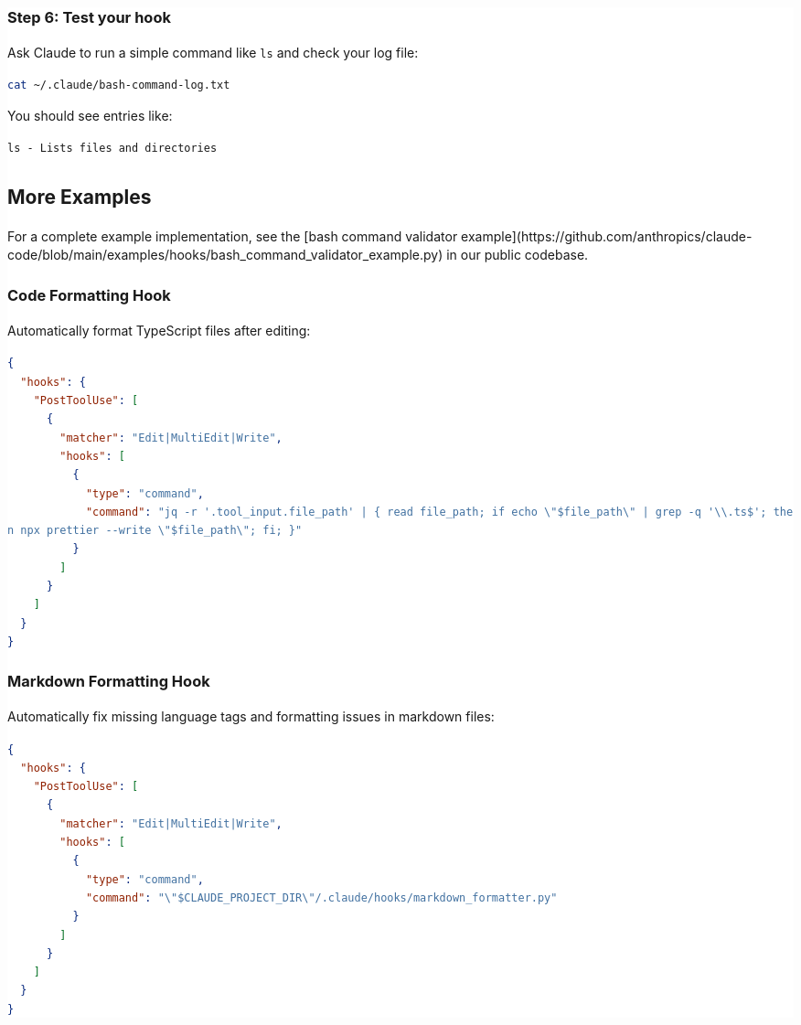 ### Step 6: Test your hook

Ask Claude to run a simple command like `ls` and check your log file:

```bash
cat ~/.claude/bash-command-log.txt
```

You should see entries like:

```
ls - Lists files and directories
```

## More Examples

<Note>
  For a complete example implementation, see the [bash command validator example](https://github.com/anthropics/claude-code/blob/main/examples/hooks/bash_command_validator_example.py) in our public codebase.
</Note>

### Code Formatting Hook

Automatically format TypeScript files after editing:

```json
{
  "hooks": {
    "PostToolUse": [
      {
        "matcher": "Edit|MultiEdit|Write",
        "hooks": [
          {
            "type": "command",
            "command": "jq -r '.tool_input.file_path' | { read file_path; if echo \"$file_path\" | grep -q '\\.ts$'; then npx prettier --write \"$file_path\"; fi; }"
          }
        ]
      }
    ]
  }
}
```

### Markdown Formatting Hook

Automatically fix missing language tags and formatting issues in markdown files:

```json
{
  "hooks": {
    "PostToolUse": [
      {
        "matcher": "Edit|MultiEdit|Write",
        "hooks": [
          {
            "type": "command",
            "command": "\"$CLAUDE_PROJECT_DIR\"/.claude/hooks/markdown_formatter.py"
          }
        ]
      }
    ]
  }
}
```
